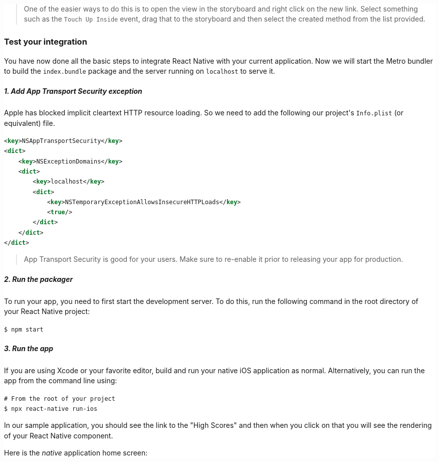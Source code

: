 > One of the easier ways to do this is to open the view in the storyboard and right click on the new link. Select something such as the `Touch Up Inside` event, drag that to the storyboard and then select the created method from the list provided.

### Test your integration

You have now done all the basic steps to integrate React Native with your current application. Now we will start the Metro bundler to build the `index.bundle` package and the server running on `localhost` to serve it.

##### 1. Add App Transport Security exception

Apple has blocked implicit cleartext HTTP resource loading. So we need to add the following our project's `Info.plist` (or equivalent) file.

```xml
<key>NSAppTransportSecurity</key>
<dict>
    <key>NSExceptionDomains</key>
    <dict>
        <key>localhost</key>
        <dict>
            <key>NSTemporaryExceptionAllowsInsecureHTTPLoads</key>
            <true/>
        </dict>
    </dict>
</dict>
```

> App Transport Security is good for your users. Make sure to re-enable it prior to releasing your app for production.

##### 2. Run the packager

To run your app, you need to first start the development server. To do this, run the following command in the root directory of your React Native project:

```sh
$ npm start
```

##### 3. Run the app

If you are using Xcode or your favorite editor, build and run your native iOS application as normal. Alternatively, you can run the app from the command line using:

```
# From the root of your project
$ npx react-native run-ios
```

In our sample application, you should see the link to the "High Scores" and then when you click on that you will see the rendering of your React Native component.

Here is the _native_ application home screen:
